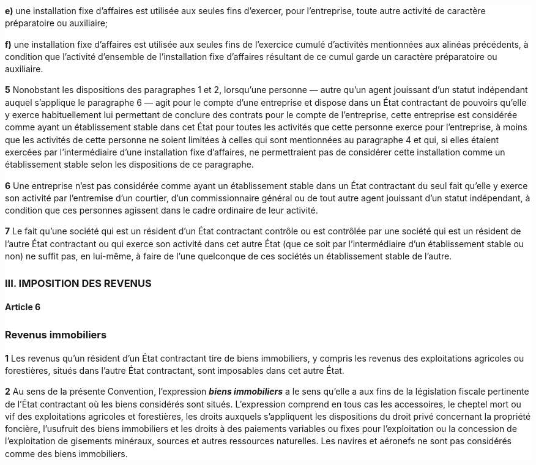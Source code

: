 

**e)** une installation fixe d’affaires est utilisée aux seules fins d’exercer, pour l’entreprise, toute autre activité de caractère préparatoire ou auxiliaire;



**f)** une installation fixe d’affaires est utilisée aux seules fins de l’exercice cumulé d’activités mentionnées aux alinéas précédents, à condition que l’activité d’ensemble de l’installation fixe d’affaires résultant de ce cumul garde un caractère préparatoire ou auxiliaire.





**5** Nonobstant les dispositions des paragraphes 1 et 2, lorsqu’une personne — autre qu’un agent jouissant d’un statut indépendant auquel s’applique le paragraphe 6 — agit pour le compte d’une entreprise et dispose dans un État contractant de pouvoirs qu’elle y exerce habituellement lui permettant de conclure des contrats pour le compte de l’entreprise, cette entreprise est considérée comme ayant un établissement stable dans cet État pour toutes les activités que cette personne exerce pour l’entreprise, à moins que les activités de cette personne ne soient limitées à celles qui sont mentionnées au paragraphe 4 et qui, si elles étaient exercées par l’intermédiaire d’une installation fixe d’affaires, ne permettraient pas de considérer cette installation comme un établissement stable selon les dispositions de ce paragraphe.



**6** Une entreprise n’est pas considérée comme ayant un établissement stable dans un État contractant du seul fait qu’elle y exerce son activité par l’entremise d’un courtier, d’un commissionnaire général ou de tout autre agent jouissant d’un statut indépendant, à condition que ces personnes agissent dans le cadre ordinaire de leur activité.



**7** Le fait qu’une société qui est un résident d’un État contractant contrôle ou est contrôlée par une société qui est un résident de l’autre État contractant ou qui exerce son activité dans cet autre État (que ce soit par l’intermédiaire d’un établissement stable ou non) ne suffit pas, en lui-même, à faire de l’une quelconque de ces sociétés un établissement stable de l’autre.



### III. IMPOSITION DES REVENUS


**Article 6** 
### Revenus immobiliers


**1** Les revenus qu’un résident d’un État contractant tire de biens immobiliers, y compris les revenus des exploitations agricoles ou forestières, situés dans l’autre État contractant, sont imposables dans cet autre État.



**2** Au sens de la présente Convention, l’expression ***biens immobiliers*** a le sens qu’elle a aux fins de la législation fiscale pertinente de l’État contractant où les biens considérés sont situés. L’expression comprend en tous cas les accessoires, le cheptel mort ou vif des exploitations agricoles et forestières, les droits auxquels s’appliquent les dispositions du droit privé concernant la propriété foncière, l’usufruit des biens immobiliers et les droits à des paiements variables ou fixes pour l’exploitation ou la concession de l’exploitation de gisements minéraux, sources et autres ressources naturelles. Les navires et aéronefs ne sont pas considérés comme des biens immobiliers.
